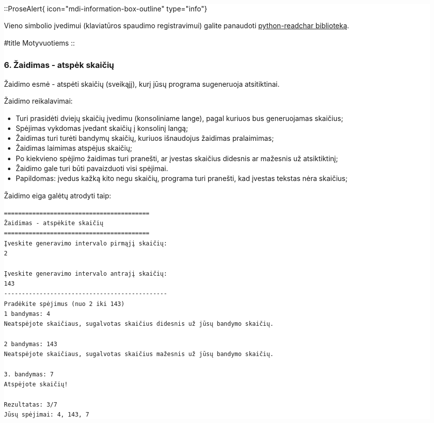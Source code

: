 ::ProseAlert{ icon="mdi-information-box-outline" type="info"}

Vieno simbolio įvedimui (klaviatūros spaudimo registravimui) galite panaudoti [python-readchar biblioteką](https://github.com/magmax/python-readchar).

#title
Motyvuotiems
::

### 6. Žaidimas - atspėk skaičių

Žaidimo esmė - atspėti skaičių (sveikąjį), kurį jūsų programa sugeneruoja atsitiktinai.

Žaidimo reikalavimai:

- Turi prasidėti dviejų skaičių įvedimu (konsoliniame lange), pagal kuriuos bus generuojamas skaičius;
- Spėjimas vykdomas įvedant skaičių į konsolinį langą;
- Žaidimas turi turėti bandymų skaičių, kuriuos išnaudojus žaidimas pralaimimas;
- Žaidimas laimimas atspėjus skaičių;
- Po kiekvieno spėjimo žaidimas turi pranešti, ar įvestas skaičius didesnis ar mažesnis už atsiktiktinį;
- Žaidimo gale turi būti pavaizduoti visi spėjimai.
- Papildomas: įvedus kažką kito negu skaičių, programa turi pranešti, kad įvestas tekstas nėra skaičius;

Žaidimo eiga galėtų atrodyti taip:

```text
=========================================
Žaidimas - atspėkite skaičių
=========================================
Įveskite generavimo intervalo pirmąjį skaičių:
2

Įveskite generavimo intervalo antrajį skaičių:
143
----------------------------------------------
Pradėkite spėjimus (nuo 2 iki 143)
1 bandymas: 4
Neatspėjote skaičiaus, sugalvotas skaičius didesnis už jūsų bandymo skaičių.

2 bandymas: 143
Neatspėjote skaičiaus, sugalvotas skaičius mažesnis už jūsų bandymo skaičių.

3. bandymas: 7
Atspėjote skaičių!

Rezultatas: 3/7
Jūsų spėjimai: 4, 143, 7
```
